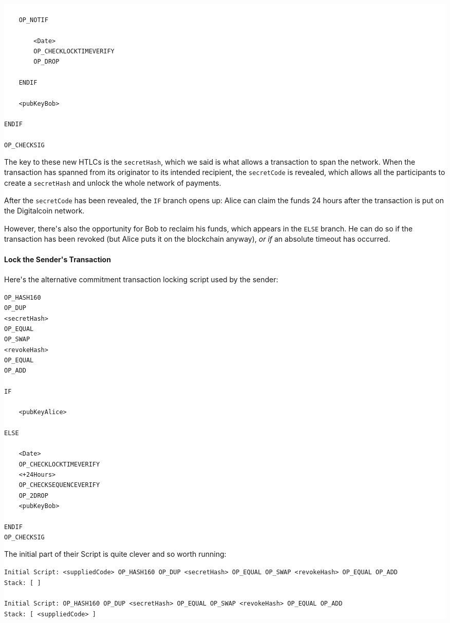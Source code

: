 ```
        
    OP_NOTIF
            
        <Date> 
        OP_CHECKLOCKTIMEVERIFY 
        OP_DROP
        
    ENDIF
        
    <pubKeyBob>
    
ENDIF
    
OP_CHECKSIG
```
The key to these new HTLCs is the `secretHash`, which we said is what allows a transaction to span the network. When the transaction has spanned from its originator to its intended recipient, the `secretCode` is revealed, which allows all the participants to create a `secretHash` and unlock the whole network of payments.

After the `secretCode` has been revealed, the `IF` branch opens up: Alice can claim the funds 24 hours after the transaction is put on the Digitalcoin network.

However, there's also the opportunity for Bob to reclaim his funds, which appears in the `ELSE` branch. He can do so if the transaction has been revoked (but Alice puts it on the blockchain anyway),  _or if_ an absolute timeout has occurred.

#### Lock the Sender's Transaction

Here's the alternative commitment transaction locking script used by the sender:
```
OP_HASH160 
OP_DUP 
<secretHash>
OP_EQUAL
OP_SWAP 
<revokeHash> 
OP_EQUAL 
OP_ADD
   
IF

    <pubKeyAlice>

ELSE

    <Date>
    OP_CHECKLOCKTIMEVERIFY
    <+24Hours>
    OP_CHECKSEQUENCEVERIFY
    OP_2DROP
    <pubKeyBob>

ENDIF
OP_CHECKSIG
```
The initial part of their Script is quite clever and so worth running:
```
Initial Script: <suppliedCode> OP_HASH160 OP_DUP <secretHash> OP_EQUAL OP_SWAP <revokeHash> OP_EQUAL OP_ADD
Stack: [ ]

Initial Script: OP_HASH160 OP_DUP <secretHash> OP_EQUAL OP_SWAP <revokeHash> OP_EQUAL OP_ADD
Stack: [ <suppliedCode> ]

```